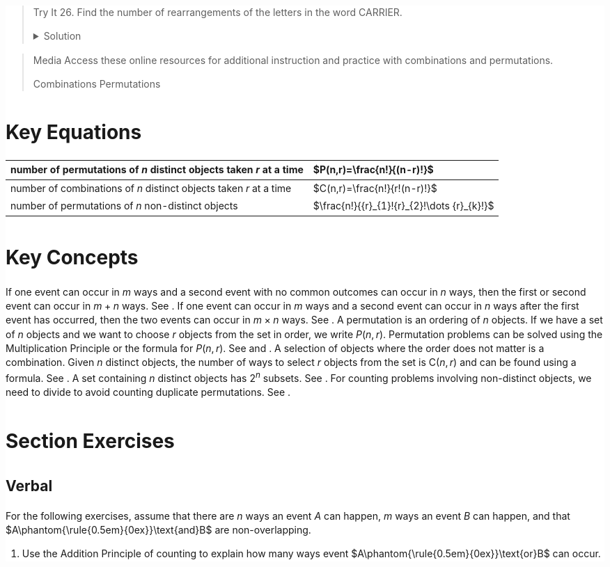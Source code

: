 >
> Try It
> 26. Find the number of rearrangements of the letters in the word CARRIER.
>
> <details><summary>Solution</summary></details>
>
>

>
> Media
> Access these online resources for additional instruction and practice with combinations and permutations.
>
>
> Combinations
> Permutations
>

# Key Equations

| number of permutations of $n$ distinct objects taken $r$ at a time | $P(n,r)=\frac{n!}{(n-r)!}$ |
| :--- | :--- |
| number of combinations of $n$ distinct objects taken $r$ at a time | $C(n,r)=\frac{n!}{r!(n-r)!}$ |
| number of permutations of $n$ non-distinct objects | $\frac{n!}{{r}_{1}!{r}_{2}!\dots {r}_{k}!}$ |

# Key Concepts
If one event can occur in $m$ ways and a second event with no common outcomes can occur in $n$ ways, then the first or second event can occur in $m+n$ ways. See .
If one event can occur in $m$ ways and a second event can occur in $n$ ways after the first event has occurred, then the two events can occur in $m\times n$ ways. See .
A permutation is an ordering of $n$ objects.
If we have a set of $n$ objects and we want to choose $r$ objects from the set in order, we write $P(n,r).$ 
Permutation problems can be solved using the Multiplication Principle or the formula for $P(n,r).$ See  and .
A selection of objects where the order does not matter is a combination.
Given $n$ distinct objects, the number of ways to select $r$ objects from the set is $\text{C}(n,r)$ and can be found using a formula. See .
A set containing $n$ distinct objects has ${2}^{n}$ subsets. See .
For counting problems involving non-distinct objects, we need to divide to avoid counting duplicate permutations. See .

# Section Exercises

## Verbal
For the following exercises, assume that there are $n$ ways an event $A$ can happen, $m$ ways an event $B$ can happen, and that $A\phantom{\rule{0.5em}{0ex}}\text{and\}B$ are non-overlapping.
1. Use the Addition Principle of counting to explain how many ways event $A\phantom{\rule{0.5em}{0ex}}\text{or\}B$ can occur.
